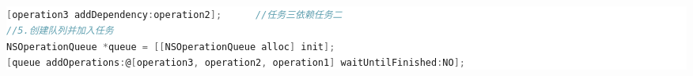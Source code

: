``` objective-c
[operation3 addDependency:operation2];      //任务三依赖任务二
//5.创建队列并加入任务
NSOperationQueue *queue = [[NSOperationQueue alloc] init];
[queue addOperations:@[operation3, operation2, operation1] waitUntilFinished:NO];
```